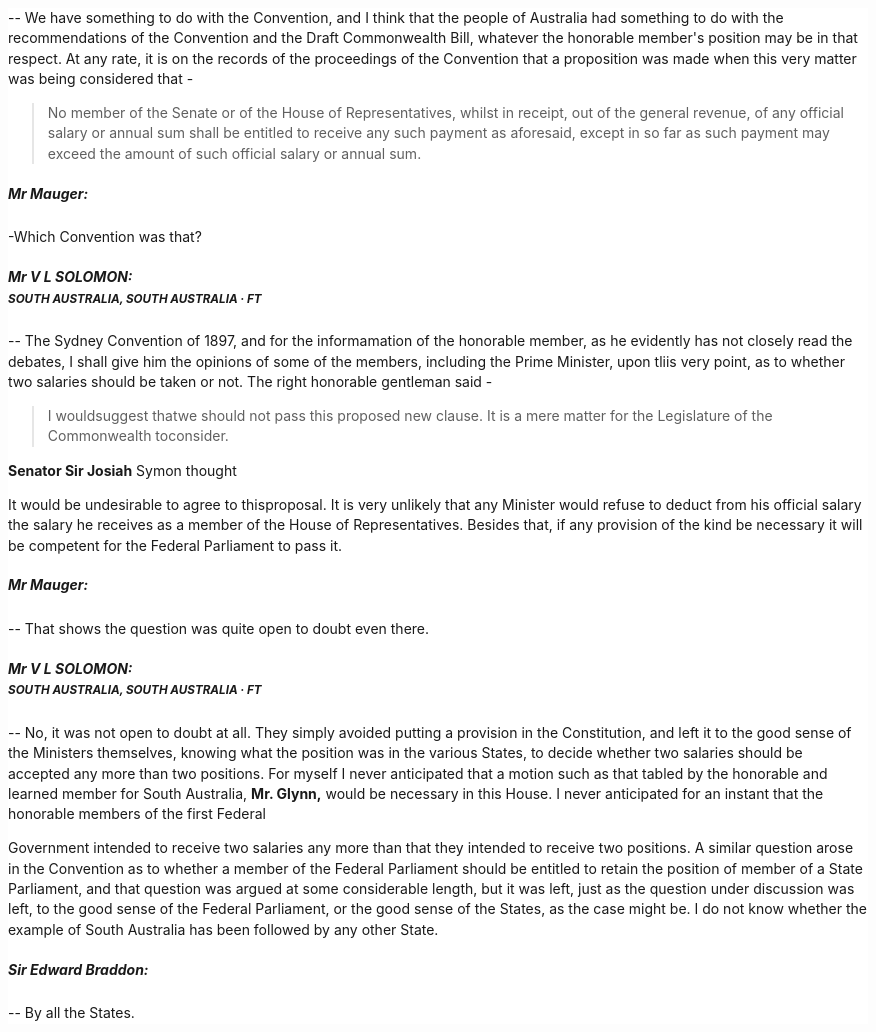 -- We have something to do with the Convention, and I think that the people of Australia had something to do with the recommendations of the Convention and the Draft Commonwealth Bill, whatever the honorable member's position may be in that respect. At any rate, it is on the records of the proceedings of the Convention that a proposition was made when this very matter was being considered that - 

  >No member of the Senate or of the House of Representatives, whilst in receipt, out of the general revenue, of any official salary or annual sum shall be entitled to receive any such payment as aforesaid, except in so far as such payment may exceed the amount of such official salary or annual sum. 

##### Mr Mauger:

-Which Convention was that? 

##### Mr V L SOLOMON:<br><small class="text-muted">SOUTH AUSTRALIA, SOUTH AUSTRALIA &middot; FT</small>

-- The Sydney Convention of 1897, and for the informamation of the honorable member, as he evidently has not closely read the debates, I shall give him the opinions of some of the members, including the Prime Minister, upon tliis very point, as to whether two salaries should be taken or not. The right honorable gentleman said - 

  >I wouldsuggest thatwe should not pass this proposed new clause. It is a mere matter for the Legislature of the Commonwealth toconsider. 


 **Senator Sir Josiah** Symon thought 

It would be undesirable to agree to thisproposal. It is very unlikely that any Minister would refuse to deduct from his official salary the salary he receives as a member of the House of Representatives. Besides that, if any provision of the kind be necessary it will be competent for the Federal Parliament to pass it. 

##### Mr Mauger:

-- That shows the question was quite open to doubt even there. 

##### Mr V L SOLOMON:<br><small class="text-muted">SOUTH AUSTRALIA, SOUTH AUSTRALIA &middot; FT</small>

-- No, it was not open to doubt at all. They simply avoided putting a provision in the Constitution, and left it to the good sense of the Ministers themselves, knowing what the position was in the various States, to decide whether two salaries should be accepted any more than two positions. For myself I never anticipated that a motion such as that tabled by the honorable and learned member for South Australia,  **Mr. Glynn,**  would be necessary in this House. I never anticipated for an instant that the honorable members of the first Federal 

 Government intended to receive two salaries any more than that they intended to receive two positions. A similar question arose in the Convention as to whether a member of the Federal Parliament should be entitled to retain the position of member of a State Parliament, and that question was argued at some considerable length, but it was left, just as the question under discussion was left, to the good sense of the Federal Parliament, or the good sense of the States, as the case might be. I do not know whether the example of South Australia has been followed by  any  other State. 

##### Sir Edward Braddon:

-- By all the States. 
